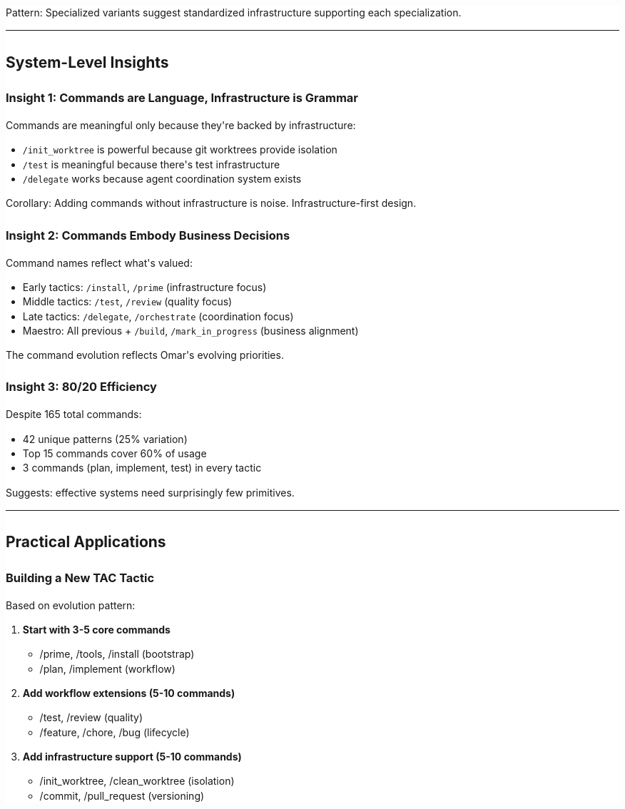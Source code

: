 Pattern: Specialized variants suggest standardized infrastructure supporting each specialization.

---

## System-Level Insights

### Insight 1: Commands are Language, Infrastructure is Grammar

Commands are meaningful only because they're backed by infrastructure:

- `/init_worktree` is powerful because git worktrees provide isolation
- `/test` is meaningful because there's test infrastructure
- `/delegate` works because agent coordination system exists

Corollary: Adding commands without infrastructure is noise. Infrastructure-first design.

### Insight 2: Commands Embody Business Decisions

Command names reflect what's valued:
- Early tactics: `/install`, `/prime` (infrastructure focus)
- Middle tactics: `/test`, `/review` (quality focus)
- Late tactics: `/delegate`, `/orchestrate` (coordination focus)
- Maestro: All previous + `/build`, `/mark_in_progress` (business alignment)

The command evolution reflects Omar's evolving priorities.

### Insight 3: 80/20 Efficiency

Despite 165 total commands:
- 42 unique patterns (25% variation)
- Top 15 commands cover 60% of usage
- 3 commands (plan, implement, test) in every tactic

Suggests: effective systems need surprisingly few primitives.

---

## Practical Applications

### Building a New TAC Tactic

Based on evolution pattern:

1. **Start with 3-5 core commands**
   - /prime, /tools, /install (bootstrap)
   - /plan, /implement (workflow)

2. **Add workflow extensions (5-10 commands)**
   - /test, /review (quality)
   - /feature, /chore, /bug (lifecycle)

3. **Add infrastructure support (5-10 commands)**
   - /init_worktree, /clean_worktree (isolation)
   - /commit, /pull_request (versioning)
